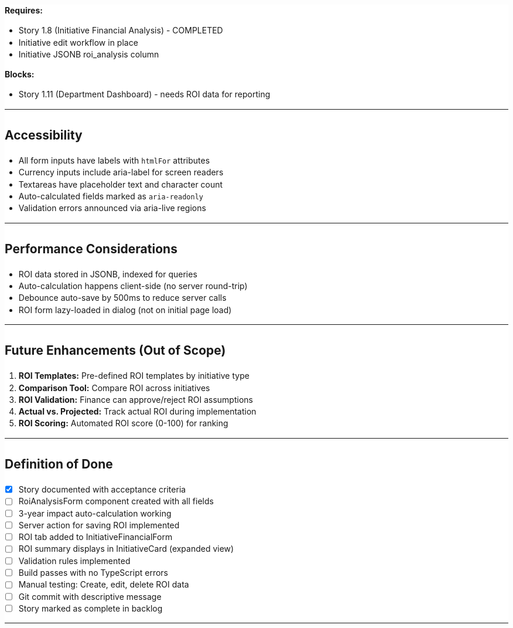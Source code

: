 **Requires:**
- Story 1.8 (Initiative Financial Analysis) - COMPLETED
- Initiative edit workflow in place
- Initiative JSONB roi_analysis column

**Blocks:**
- Story 1.11 (Department Dashboard) - needs ROI data for reporting

---

## Accessibility

- All form inputs have labels with `htmlFor` attributes
- Currency inputs include aria-label for screen readers
- Textareas have placeholder text and character count
- Auto-calculated fields marked as `aria-readonly`
- Validation errors announced via aria-live regions

---

## Performance Considerations

- ROI data stored in JSONB, indexed for queries
- Auto-calculation happens client-side (no server round-trip)
- Debounce auto-save by 500ms to reduce server calls
- ROI form lazy-loaded in dialog (not on initial page load)

---

## Future Enhancements (Out of Scope)

1. **ROI Templates:** Pre-defined ROI templates by initiative type
2. **Comparison Tool:** Compare ROI across initiatives
3. **ROI Validation:** Finance can approve/reject ROI assumptions
4. **Actual vs. Projected:** Track actual ROI during implementation
5. **ROI Scoring:** Automated ROI score (0-100) for ranking

---

## Definition of Done

- [x] Story documented with acceptance criteria
- [ ] RoiAnalysisForm component created with all fields
- [ ] 3-year impact auto-calculation working
- [ ] Server action for saving ROI implemented
- [ ] ROI tab added to InitiativeFinancialForm
- [ ] ROI summary displays in InitiativeCard (expanded view)
- [ ] Validation rules implemented
- [ ] Build passes with no TypeScript errors
- [ ] Manual testing: Create, edit, delete ROI data
- [ ] Git commit with descriptive message
- [ ] Story marked as complete in backlog

---